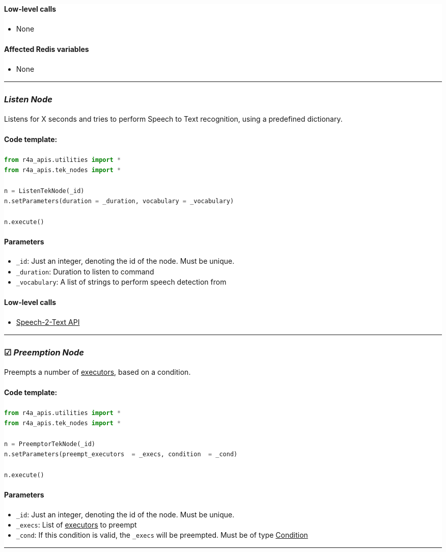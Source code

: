 #### Low-level calls
- None

#### Affected Redis variables
- None

---
### ***Listen Node***
Listens for X seconds and tries to perform Speech to Text recognition, using a predefined dictionary.

#### Code template:
```python
from r4a_apis.utilities import *
from r4a_apis.tek_nodes import *

n = ListenTekNode(_id)
n.setParameters(duration = _duration, vocabulary = _vocabulary)

n.execute()
```

#### Parameters
- `_id`: Just an integer, denoting the id of the node. Must be unique.
- `_duration`: Duration to listen to command
- `_vocabulary`: A list of strings to perform speech detection from

#### Low-level calls
- [Speech-2-Text API](../cloud_speech_to_text/)

---
### ☑ ***Preemption Node***
Preempts a number of [executors](../nodes/#node-executor), based on a condition.

#### Code template:
```python
from r4a_apis.utilities import *
from r4a_apis.tek_nodes import *

n = PreemptorTekNode(_id)
n.setParameters(preempt_executors  = _execs, condition  = _cond)

n.execute()
```

#### Parameters
- `_id`: Just an integer, denoting the id of the node. Must be unique.
- `_execs`: List of [executors](../nodes/#node-executor) to preempt
- `_cond`: If this condition is valid, the `_execs` will be preempted. Must be of type [Condition](../conditions)

---